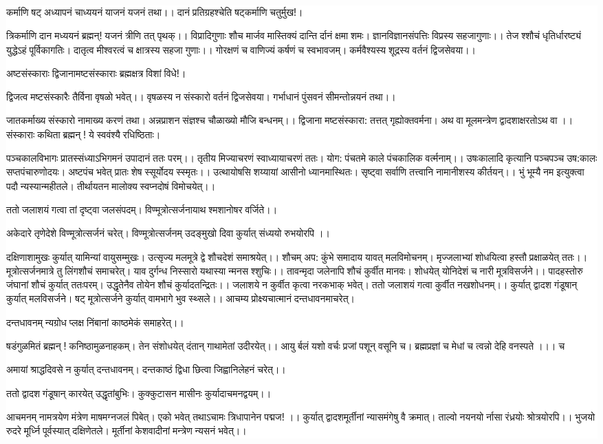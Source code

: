 
कर्माणि षट्
अध्यापनं चाध्ययनं याजनं यजनं तथा।।
दानं प्रतिग्रहश्चेति षट्कर्माणि चतुर्मुख!।

त्रिकर्माणि दान मध्ययनं ब्रह्मन्! यजनं त्रीणि तत्
 पृथक्।। विप्रादिगुणाः शौच मार्जव मास्तिक्यं दान्ति र्दानं क्षमा शमः। ज्ञानविज्ञानसंपत्तिः विप्रस्य सहजागुणाः।। तेज श्शौचं धृतिर्धारष्ट्यं युद्धेऽहं पूर्विकागतिः। दातृत्व मीश्वरत्वं च क्षात्रस्य सहजा गुणाः।। गोरक्षणं च वाणिज्यं कर्षणं च स्वभावजम्। कर्मवैश्यस्य शूद्रस्य वर्तनं द्विजसेवया।।

अष्टसंस्काराः द्विजानामष्टसंस्काराः ब्रह्मक्षत्र विशां विधे!।



 द्विजत्व मष्टसंस्कारैः तैर्विना वृषळो भवेत्।।
वृषळस्य न संस्कारो वर्तनं द्विजसेवया। गर्भाधानं पुंसवनं सीमन्तोन्नयनं तथा।।

जातकर्माख्य संस्कारो नामाख्य करणं तथा। अन्नप्राशन संज्ञश्च चौळाख्यो मौजि बन्धनम्।।
द्विजाना मष्टसंस्कारा: तत्तत् गृह्योक्तवर्मना। अथ वा मूलमन्त्रेण द्वादशाक्षरतोऽथ वा ।। संस्काराः कथिता ब्रह्मन् ! ये स्ववंश्यै रधिष्ठिताः।


पञ्चकालविभागः प्रातस्संध्याऽभिगमनं उपादानं ततः परम्।। तृतीय मिज्याचरणं स्वाध्यायाचरणं ततः। योग: पंचतमे काले पंचकालिक वर्त्मनाम्।।
उषःकालादि कृत्यानि पञ्चपञ्च उष:कालः सप्तपंचारुणोदयः। अष्टपंच भवेत् प्रातः शेष स्सूर्योदय स्स्मृतः।। उत्थायोषसि शय्यायां आसीनो ध्यानमास्थितः। सृष्ट्वा सर्वाणि तत्त्वानि नामानीशस्य कीर्तयन्।। भुं भूम्यै नम इत्युक्त्वा पदौ न्यस्यान्महीतले। तीर्थायतन मालोक्य स्वप्नदोषं विमोचयेत्।।





ततो जलाशयं गत्वा तां दृष्ट्वा जलसंपदम्। विण्मूत्रोत्सर्जनायाथ श्मशानोषर वर्जिते।।


 अकेदारे तृणेदेशे विण्मूत्रोत्सर्जनं चरेत्।
विण्मूत्रोत्सर्जनम् उदङ्मुखो दिवा कुर्यात् संध्ययो रुभयोरपि ।।

 दक्षिणाशामुखः कुर्यात् यामिन्यां वायुसम्मुखः। उत्सृज्य मलमूत्रे द्वे शौचदेशं समाश्रयेत्।।
शौचम् अप: कुंभे समादाय यावत् मलविमोचनम्। मृज्जलाभ्यां शोधयित्वा हस्तौ प्रक्षाळयेत् ततः।। मूत्रोत्सर्जनमात्रे तु लिंगशौचं समाचरेत्। याव दुर्गन्ध निस्सारो यथास्या न्मनस श्शुचिः।। तावन्मृदा जलेनापि शौचं कुर्वीत मानवः। शोधयेत् योनिदेशं च नारी मूत्रविसर्जने।। पादहस्तोरु जंघानां शौचं कुर्यात् ततःपरम्। उद्धृतेनैव तोयेन शौचं कुर्यादतन्द्रितः।। जलाशये न कुर्वीत कृत्वा नरकभाक् भवेत्। ततो जलाशयं गत्वा कुर्वीत नखशोधनम्।। कुर्यात् द्वादश गंडूषान् कुर्यात् मलविसर्जने। षट् मूत्रोत्सर्जने कुर्यात् वामभागे भुव स्थ्सले।। आचम्य प्रोक्ष्यचात्मानं दन्तधावनमाचरेत्।






दन्तधावनम् न्यग्रोध प्लक्ष निंबानां काष्ठमेकं समाहरेत्।।



 षडंगुळमितं ब्रह्मन् ! कनिष्ठामुळनाहकम्। तेन संशोधयेत् दंतान् गाथामेतां उदीरयेत्।। आयु र्बलं यशो वर्चः प्रजां पशून् वसूनि च। ब्रह्मप्रज्ञां च मेधां च त्वन्नो देहि वनस्पते ।।। च


अमायां श्राद्धदिवसे न कुर्यात् दन्तधावनम्। दन्तकाष्ठं द्विधा छित्वा जिह्वानिलेहनं चरेत्।।

ततो द्वादश गंडूषान् कारयेत् उद्धृतांबुभिः। कुक्कुटासन मासीनः कुर्यादाचमनद्वयम्।।

आचमनम् नामत्रयेण मंत्रेण माषमग्नजलं पिबेत्। एको भवेत् तथाऽचामः त्रिधापानेन पद्मज! ।। कुर्यात् द्वादशमूर्तीनां न्यासमंगेषु वै क्रमात्। ताल्वो नयनयो र्नासा रंध्रयोः श्रोत्रयोरपि।।   भुजयो रुदरे मूर्ध्नि
पूर्वस्यात् दक्षिणेतले। मूर्तीनां केशवादीनां मन्त्रेण न्यसनं भवेत्।।
